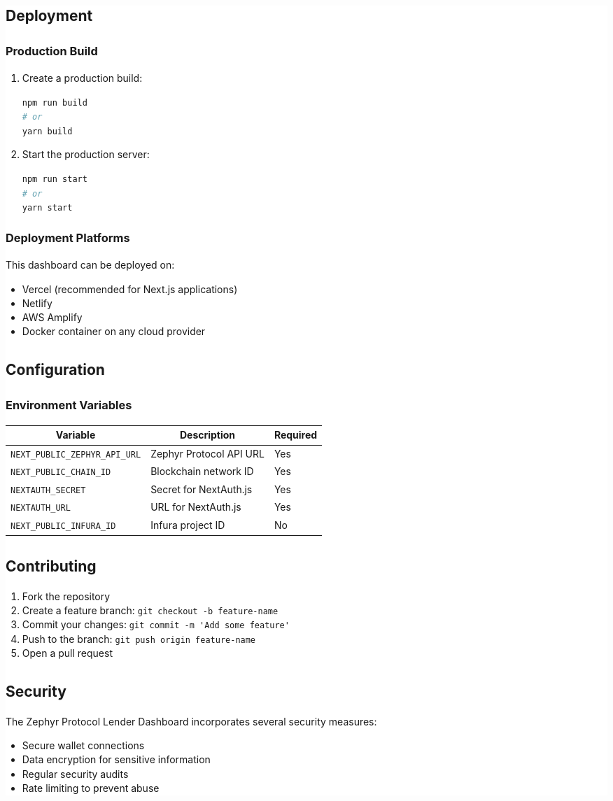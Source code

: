 ```
```

## Deployment

### Production Build

1. Create a production build:
   ```bash
   npm run build
   # or
   yarn build
   ```

2. Start the production server:
   ```bash
   npm run start
   # or
   yarn start
   ```

### Deployment Platforms

This dashboard can be deployed on:
- Vercel (recommended for Next.js applications)
- Netlify
- AWS Amplify
- Docker container on any cloud provider

## Configuration

### Environment Variables

| Variable | Description | Required |
|----------|-------------|----------|
| `NEXT_PUBLIC_ZEPHYR_API_URL` | Zephyr Protocol API URL | Yes |
| `NEXT_PUBLIC_CHAIN_ID` | Blockchain network ID | Yes |
| `NEXTAUTH_SECRET` | Secret for NextAuth.js | Yes |
| `NEXTAUTH_URL` | URL for NextAuth.js | Yes |
| `NEXT_PUBLIC_INFURA_ID` | Infura project ID | No |

## Contributing

1. Fork the repository
2. Create a feature branch: `git checkout -b feature-name`
3. Commit your changes: `git commit -m 'Add some feature'`
4. Push to the branch: `git push origin feature-name`
5. Open a pull request

## Security

The Zephyr Protocol Lender Dashboard incorporates several security measures:

- Secure wallet connections
- Data encryption for sensitive information
- Regular security audits
- Rate limiting to prevent abuse